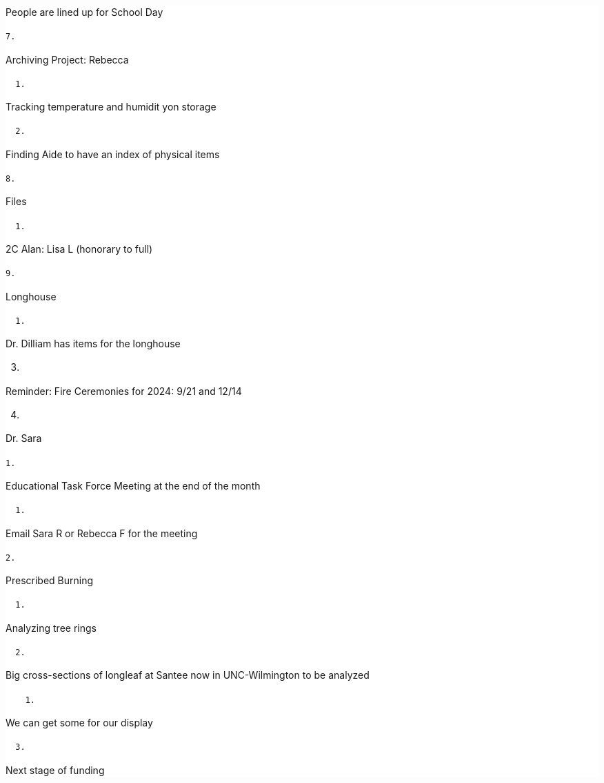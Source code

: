 People are lined up for School Day

    7.

Archiving Project: Rebecca

      1.

Tracking temperature and humidit yon storage

      2.

Finding Aide to have an index of physical items

    8.

Files

      1.

2C Alan: Lisa L (honorary to full)

    9.

Longhouse

      1.

Dr. Dilliam has items for the longhouse

  3.

Reminder: Fire Ceremonies for 2024: 9/21 and 12/14

  4.

Dr. Sara

    1.

Educational Task Force Meeting at the end of the month

      1.

Email Sara R or Rebecca F for the meeting

    2.

Prescribed Burning

      1.

Analyzing tree rings

      2.

Big cross-sections of longleaf at Santee now in UNC-Wilmington to be analyzed

        1.

We can get some for our display

      3.

Next stage of funding
